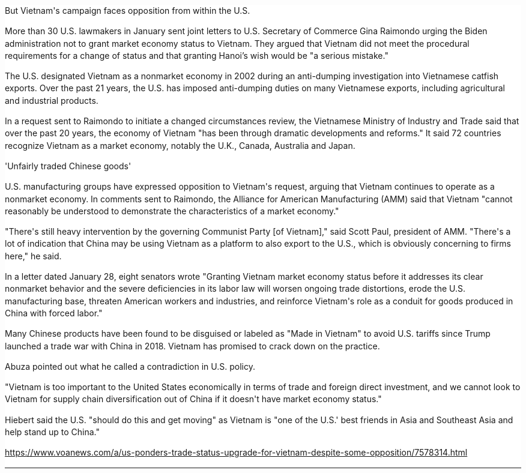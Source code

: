 
But Vietnam's campaign faces opposition from within the U.S.


More than 30 U.S. lawmakers in January sent joint letters to U.S. Secretary of Commerce Gina Raimondo urging the Biden administration not to grant market economy status to Vietnam. They argued that Vietnam did not meet the procedural requirements for a change of status and that granting Hanoi’s wish would be "a serious mistake."


The U.S. designated Vietnam as a nonmarket economy in 2002 during an anti-dumping investigation into Vietnamese catfish exports. Over the past 21 years, the U.S. has imposed anti-dumping duties on many Vietnamese exports, including agricultural and industrial products.


In a request sent to Raimondo to initiate a changed circumstances review, the Vietnamese Ministry of Industry and Trade said that over the past 20 years, the economy of Vietnam "has been through dramatic developments and reforms." It said 72 countries recognize Vietnam as a market economy, notably the U.K., Canada, Australia and Japan.


'Unfairly traded Chinese goods'


U.S. manufacturing groups have expressed opposition to Vietnam's request, arguing that Vietnam continues to operate as a nonmarket economy. In comments sent to Raimondo, the Alliance for American Manufacturing (AMM) said that Vietnam "cannot reasonably be understood to demonstrate the characteristics of a market economy."


"There's still heavy intervention by the governing Communist Party [of Vietnam]," said Scott Paul, president of AMM. "There's a lot of indication that China may be using Vietnam as a platform to also export to the U.S., which is obviously concerning to firms here," he said.


In a letter dated January 28, eight senators wrote "Granting Vietnam market economy status before it addresses its clear nonmarket behavior and the severe deficiencies in its labor law will worsen ongoing trade distortions, erode the U.S. manufacturing base, threaten American workers and industries, and reinforce Vietnam's role as a conduit for goods produced in China with forced labor."  


Many Chinese products have been found to be disguised or labeled as "Made in Vietnam" to avoid U.S. tariffs since Trump launched a trade war with China in 2018. Vietnam has promised to crack down on the practice.




Abuza pointed out what he called a contradiction in U.S. policy.


"Vietnam is too important to the United States economically in terms of trade and foreign direct investment, and we cannot look to Vietnam for supply chain diversification out of China if it doesn't have market economy status."


Hiebert said the U.S. "should do this and get moving" as Vietnam is "one of the U.S.' best friends in Asia and Southeast Asia and help stand up to China." 

<https://www.voanews.com/a/us-ponders-trade-status-upgrade-for-vietnam-despite-some-opposition/7578314.html>

---
